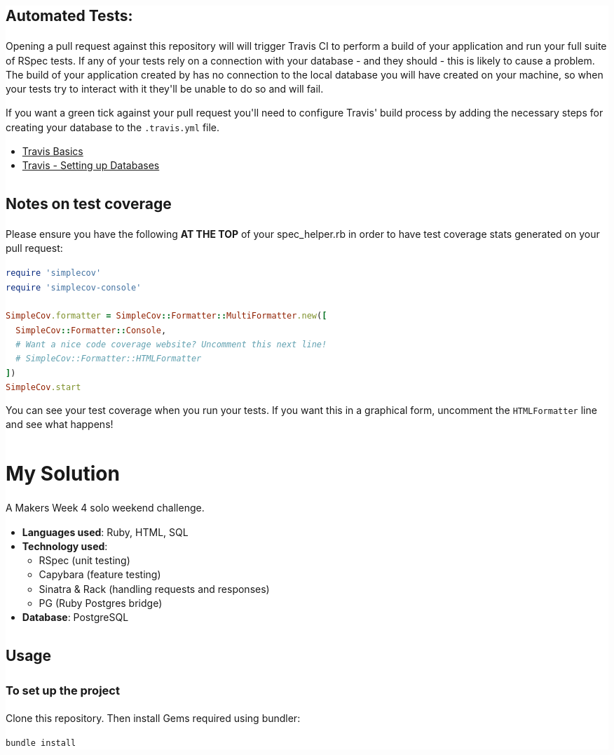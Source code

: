 Automated Tests:
-----

Opening a pull request against this repository will will trigger Travis CI to perform a build of your application and run your full suite of RSpec tests. If any of your tests rely on a connection with your database - and they should - this is likely to cause a problem. The build of your application created by has no connection to the local database you will have created on your machine, so when your tests try to interact with it they'll be unable to do so and will fail.

If you want a green tick against your pull request you'll need to configure Travis' build process by adding the necessary steps for creating your database to the `.travis.yml` file.

- [Travis Basics](https://docs.travis-ci.com/user/tutorial/)
- [Travis - Setting up Databases](https://docs.travis-ci.com/user/database-setup/)

Notes on test coverage
----------------------

Please ensure you have the following **AT THE TOP** of your spec_helper.rb in order to have test coverage stats generated
on your pull request:

```ruby
require 'simplecov'
require 'simplecov-console'

SimpleCov.formatter = SimpleCov::Formatter::MultiFormatter.new([
  SimpleCov::Formatter::Console,
  # Want a nice code coverage website? Uncomment this next line!
  # SimpleCov::Formatter::HTMLFormatter
])
SimpleCov.start
```

You can see your test coverage when you run your tests. If you want this in a graphical form, uncomment the `HTMLFormatter` line and see what happens!

# My Solution
A Makers Week 4 solo weekend challenge.

* **Languages used**: Ruby, HTML, SQL
* **Technology used**:
  * RSpec (unit testing)
  * Capybara (feature testing)
  * Sinatra & Rack (handling requests and responses)
  * PG (Ruby Postgres bridge)
* **Database**: PostgreSQL

## Usage

### To set up the project

Clone this repository. Then install Gems required using bundler:
```
bundle install
```
